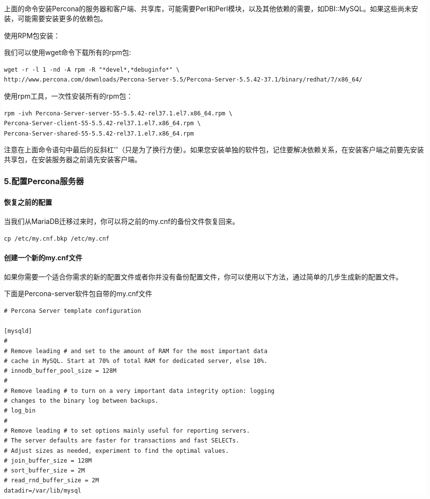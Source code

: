 上面的命令安装Percona的服务器和客户端、共享库，可能需要Perl和Perl模块，以及其他依赖的需要，如DBI::MySQL。如果这些尚未安装，可能需要安装更多的依赖包。


使用RPM包安装：


我们可以使用wget命令下载所有的rpm包:



```
wget -r -l 1 -nd -A rpm -R "*devel*,*debuginfo*" \
http://www.percona.com/downloads/Percona-Server-5.5/Percona-Server-5.5.42-37.1/binary/redhat/7/x86_64/

```

使用rpm工具，一次性安装所有的rpm包：



```
rpm -ivh Percona-Server-server-55-5.5.42-rel37.1.el7.x86_64.rpm \
Percona-Server-client-55-5.5.42-rel37.1.el7.x86_64.rpm \
Percona-Server-shared-55-5.5.42-rel37.1.el7.x86_64.rpm

```

注意在上面命令语句中最后的反斜杠'\'（只是为了换行方便）。如果您安装单独的软件包，记住要解决依赖关系，在安装客户端之前要先安装共享包，在安装服务器之前请先安装客户端。


### 5.配置Percona服务器


#### 恢复之前的配置


当我们从MariaDB迁移过来时，你可以将之前的my.cnf的备份文件恢复回来。



```
cp /etc/my.cnf.bkp /etc/my.cnf

```

#### 创建一个新的my.cnf文件


如果你需要一个适合你需求的新的配置文件或者你并没有备份配置文件，你可以使用以下方法，通过简单的几步生成新的配置文件。


下面是Percona-server软件包自带的my.cnf文件



```
# Percona Server template configuration

[mysqld]
#
# Remove leading # and set to the amount of RAM for the most important data
# cache in MySQL. Start at 70% of total RAM for dedicated server, else 10%.
# innodb_buffer_pool_size = 128M
#
# Remove leading # to turn on a very important data integrity option: logging
# changes to the binary log between backups.
# log_bin
#
# Remove leading # to set options mainly useful for reporting servers.
# The server defaults are faster for transactions and fast SELECTs.
# Adjust sizes as needed, experiment to find the optimal values.
# join_buffer_size = 128M
# sort_buffer_size = 2M
# read_rnd_buffer_size = 2M
datadir=/var/lib/mysql
```
